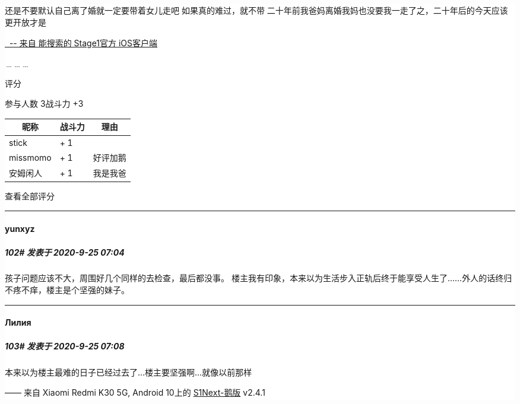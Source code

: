 还是不要默认自己离了婚就一定要带着女儿走吧
如果真的难过，就不带
二十年前我爸妈离婚我妈也没要我一走了之，二十年后的今天应该更开放才是

[  -- 来自 能搜索的 Stage1官方 iOS客户端](https://itunes.apple.com/fi/app/saraba1st/id1221237470?mt=8)



﹍﹍﹍

评分





 参与人数 3战斗力 +3

|昵称|战斗力|理由|
|----|---|---|
| stick| + 1||
| missmomo| + 1|好评加鹅|
| 安姆闲人| + 1|我是我爸|



查看全部评分






-----

####  yunxyz  
##### 102#       发表于 2020-9-25 07:04




孩子问题应该不大，周围好几个同样的去检查，最后都没事。
楼主我有印象，本来以为生活步入正轨后终于能享受人生了……外人的话终归不疼不痒，楼主是个坚强的妹子。







-----

####  Лилия  
##### 103#       发表于 2020-9-25 07:08




本来以为楼主最难的日子已经过去了…楼主要坚强啊…就像以前那样

—— 来自 Xiaomi Redmi K30 5G, Android 10上的 [S1Next-鹅版](https://github.com/ykrank/S1-Next/releases) v2.4.1




